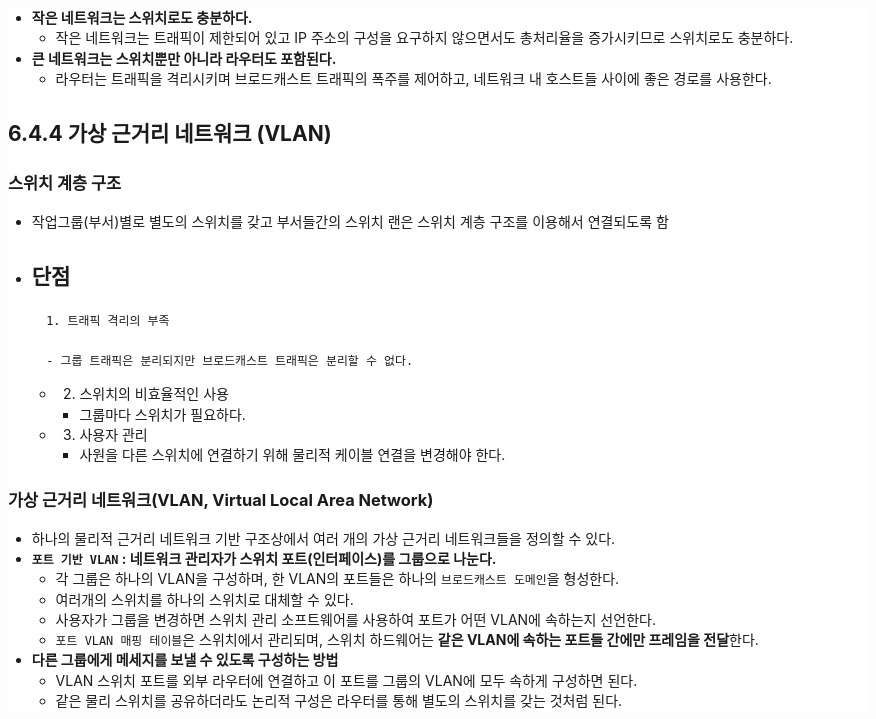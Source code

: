 - **작은 네트워크는 스위치로도 충분하다.**
    - 작은 네트워크는 트래픽이 제한되어 있고 IP 주소의 구성을 요구하지 않으면서도 총처리율을 증가시키므로 스위치로도 충분하다.
- **큰 네트워크는 스위치뿐만 아니라 라우터도 포함된다.**
    - 라우터는 트래픽을 격리시키며 브로드캐스트 트래픽의 폭주를 제어하고, 네트워크 내 호스트들 사이에 좋은 경로를 사용한다.

## 6.4.4 가상 근거리 네트워크 (VLAN)

### 스위치 계층 구조

- 작업그룹(부서)별로 별도의 스위치를 갖고 부서들간의 스위치 랜은 스위치 계층 구조를 이용해서 연결되도록 함
- 단점
    -
        1. 트래픽 격리의 부족

        - 그룹 트래픽은 분리되지만 브로드캐스트 트래픽은 분리할 수 없다.
    -
        2. 스위치의 비효율적인 사용

        - 그룹마다 스위치가 필요하다.
    -
        3. 사용자 관리

        - 사원을 다른 스위치에 연결하기 위해 물리적 케이블 연결을 변경해야 한다.

### 가상 근거리 네트워크(VLAN, Virtual Local Area Network)

- 하나의 물리적 근거리 네트워크 기반 구조상에서 여러 개의 가상 근거리 네트워크들을 정의할 수 있다.
- **`포트 기반 VLAN` : 네트워크 관리자가 스위치 포트(인터페이스)를 그룹으로 나눈다.**
    - 각 그룹은 하나의 VLAN을 구성하며, 한 VLAN의 포트들은 하나의 `브로드캐스트 도메인`을 형성한다.
    - 여러개의 스위치를 하나의 스위치로 대체할 수 있다.
    - 사용자가 그룹을 변경하면 스위치 관리 소프트웨어를 사용하여 포트가 어떤 VLAN에 속하는지 선언한다.
    - `포트 VLAN 매핑 테이블`은 스위치에서 관리되며, 스위치 하드웨어는 **같은 VLAN에 속하는 포트들 간에만 프레임을 전달**한다.
- **다른 그룹에게 메세지를 보낼 수 있도록 구성하는 방법**
    - VLAN 스위치 포트를 외부 라우터에 연결하고 이 포트를 그룹의 VLAN에 모두 속하게 구성하면 된다.
    - 같은 물리 스위치를 공유하더라도 논리적 구성은 라우터를 통해 별도의 스위치를 갖는 것처럼 된다.
